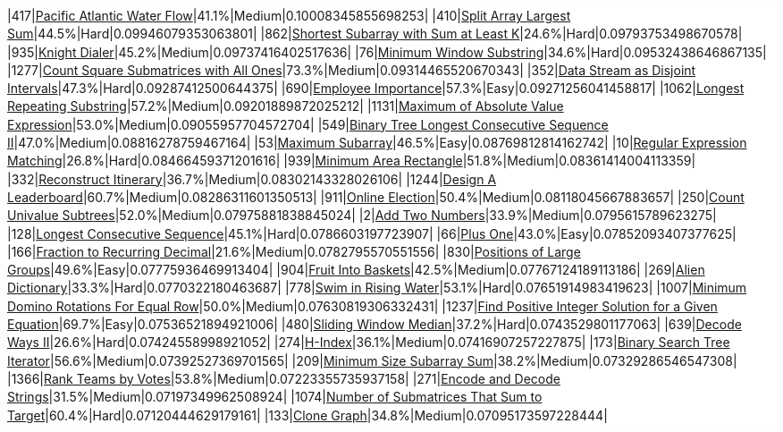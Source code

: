 |417|[Pacific Atlantic Water Flow]( https://leetcode.com/problems/pacific-atlantic-water-flow)|41.1%|Medium|0.10008345855698253|
|410|[Split Array Largest Sum]( https://leetcode.com/problems/split-array-largest-sum)|44.5%|Hard|0.09946079353063801|
|862|[Shortest Subarray with Sum at Least K]( https://leetcode.com/problems/shortest-subarray-with-sum-at-least-k)|24.6%|Hard|0.09793753498670578|
|935|[Knight Dialer]( https://leetcode.com/problems/knight-dialer)|45.2%|Medium|0.09737416402517636|
|76|[Minimum Window Substring]( https://leetcode.com/problems/minimum-window-substring)|34.6%|Hard|0.09532438646867135|
|1277|[Count Square Submatrices with All Ones]( https://leetcode.com/problems/count-square-submatrices-with-all-ones)|73.3%|Medium|0.09314465520670343|
|352|[Data Stream as Disjoint Intervals]( https://leetcode.com/problems/data-stream-as-disjoint-intervals)|47.3%|Hard|0.09287412500644375|
|690|[Employee Importance]( https://leetcode.com/problems/employee-importance)|57.3%|Easy|0.09271256041458817|
|1062|[Longest Repeating Substring]( https://leetcode.com/problems/longest-repeating-substring)|57.2%|Medium|0.09201889872025212|
|1131|[Maximum of Absolute Value Expression]( https://leetcode.com/problems/maximum-of-absolute-value-expression)|53.0%|Medium|0.09055957704572704|
|549|[Binary Tree Longest Consecutive Sequence II]( https://leetcode.com/problems/binary-tree-longest-consecutive-sequence-ii)|47.0%|Medium|0.08816278759467164|
|53|[Maximum Subarray]( https://leetcode.com/problems/maximum-subarray)|46.5%|Easy|0.08769812814162742|
|10|[Regular Expression Matching]( https://leetcode.com/problems/regular-expression-matching)|26.8%|Hard|0.08466459371201616|
|939|[Minimum Area Rectangle]( https://leetcode.com/problems/minimum-area-rectangle)|51.8%|Medium|0.08361414004113359|
|332|[Reconstruct Itinerary]( https://leetcode.com/problems/reconstruct-itinerary)|36.7%|Medium|0.08302143328026106|
|1244|[Design A Leaderboard]( https://leetcode.com/problems/design-a-leaderboard)|60.7%|Medium|0.08286311601350513|
|911|[Online Election]( https://leetcode.com/problems/online-election)|50.4%|Medium|0.08118045667883657|
|250|[Count Univalue Subtrees]( https://leetcode.com/problems/count-univalue-subtrees)|52.0%|Medium|0.07975881838845024|
|2|[Add Two Numbers]( https://leetcode.com/problems/add-two-numbers)|33.9%|Medium|0.0795615789623275|
|128|[Longest Consecutive Sequence]( https://leetcode.com/problems/longest-consecutive-sequence)|45.1%|Hard|0.0786603197723907|
|66|[Plus One]( https://leetcode.com/problems/plus-one)|43.0%|Easy|0.07852093407377625|
|166|[Fraction to Recurring Decimal]( https://leetcode.com/problems/fraction-to-recurring-decimal)|21.6%|Medium|0.0782795570551556|
|830|[Positions of Large Groups]( https://leetcode.com/problems/positions-of-large-groups)|49.6%|Easy|0.07775936469913404|
|904|[Fruit Into Baskets]( https://leetcode.com/problems/fruit-into-baskets)|42.5%|Medium|0.07767124189113186|
|269|[Alien Dictionary]( https://leetcode.com/problems/alien-dictionary)|33.3%|Hard|0.0770322180463687|
|778|[Swim in Rising Water]( https://leetcode.com/problems/swim-in-rising-water)|53.1%|Hard|0.07651914983419623|
|1007|[Minimum Domino Rotations For Equal Row]( https://leetcode.com/problems/minimum-domino-rotations-for-equal-row)|50.0%|Medium|0.07630819306332431|
|1237|[Find Positive Integer Solution for a Given Equation]( https://leetcode.com/problems/find-positive-integer-solution-for-a-given-equation)|69.7%|Easy|0.07536521894921006|
|480|[Sliding Window Median]( https://leetcode.com/problems/sliding-window-median)|37.2%|Hard|0.0743529801177063|
|639|[Decode Ways II]( https://leetcode.com/problems/decode-ways-ii)|26.6%|Hard|0.07424558998921052|
|274|[H-Index]( https://leetcode.com/problems/h-index)|36.1%|Medium|0.07416907257227875|
|173|[Binary Search Tree Iterator]( https://leetcode.com/problems/binary-search-tree-iterator)|56.6%|Medium|0.07392527369701565|
|209|[Minimum Size Subarray Sum]( https://leetcode.com/problems/minimum-size-subarray-sum)|38.2%|Medium|0.07329286546547308|
|1366|[Rank Teams by Votes]( https://leetcode.com/problems/rank-teams-by-votes)|53.8%|Medium|0.07223355735937158|
|271|[Encode and Decode Strings]( https://leetcode.com/problems/encode-and-decode-strings)|31.5%|Medium|0.07197349962508924|
|1074|[Number of Submatrices That Sum to Target]( https://leetcode.com/problems/number-of-submatrices-that-sum-to-target)|60.4%|Hard|0.07120444629179161|
|133|[Clone Graph]( https://leetcode.com/problems/clone-graph)|34.8%|Medium|0.07095173597228444|